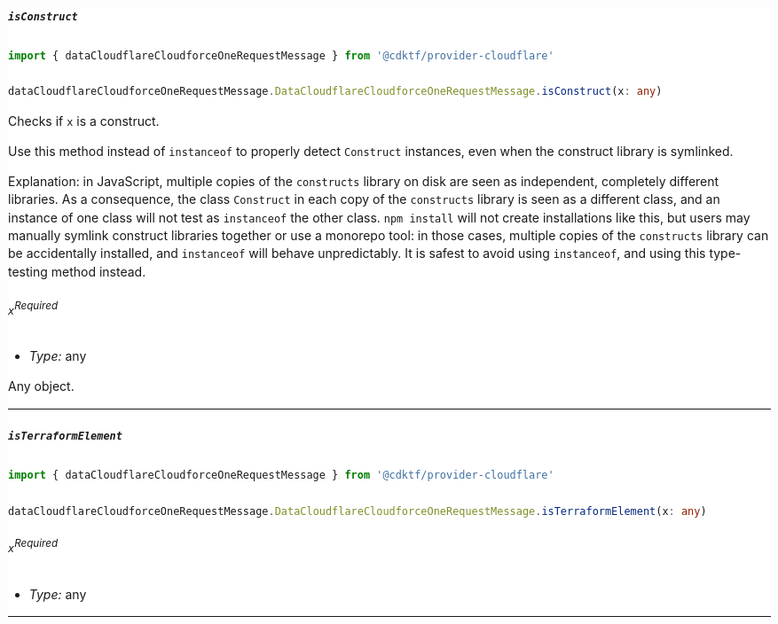 
##### `isConstruct` <a name="isConstruct" id="@cdktf/provider-cloudflare.dataCloudflareCloudforceOneRequestMessage.DataCloudflareCloudforceOneRequestMessage.isConstruct"></a>

```typescript
import { dataCloudflareCloudforceOneRequestMessage } from '@cdktf/provider-cloudflare'

dataCloudflareCloudforceOneRequestMessage.DataCloudflareCloudforceOneRequestMessage.isConstruct(x: any)
```

Checks if `x` is a construct.

Use this method instead of `instanceof` to properly detect `Construct`
instances, even when the construct library is symlinked.

Explanation: in JavaScript, multiple copies of the `constructs` library on
disk are seen as independent, completely different libraries. As a
consequence, the class `Construct` in each copy of the `constructs` library
is seen as a different class, and an instance of one class will not test as
`instanceof` the other class. `npm install` will not create installations
like this, but users may manually symlink construct libraries together or
use a monorepo tool: in those cases, multiple copies of the `constructs`
library can be accidentally installed, and `instanceof` will behave
unpredictably. It is safest to avoid using `instanceof`, and using
this type-testing method instead.

###### `x`<sup>Required</sup> <a name="x" id="@cdktf/provider-cloudflare.dataCloudflareCloudforceOneRequestMessage.DataCloudflareCloudforceOneRequestMessage.isConstruct.parameter.x"></a>

- *Type:* any

Any object.

---

##### `isTerraformElement` <a name="isTerraformElement" id="@cdktf/provider-cloudflare.dataCloudflareCloudforceOneRequestMessage.DataCloudflareCloudforceOneRequestMessage.isTerraformElement"></a>

```typescript
import { dataCloudflareCloudforceOneRequestMessage } from '@cdktf/provider-cloudflare'

dataCloudflareCloudforceOneRequestMessage.DataCloudflareCloudforceOneRequestMessage.isTerraformElement(x: any)
```

###### `x`<sup>Required</sup> <a name="x" id="@cdktf/provider-cloudflare.dataCloudflareCloudforceOneRequestMessage.DataCloudflareCloudforceOneRequestMessage.isTerraformElement.parameter.x"></a>

- *Type:* any

---